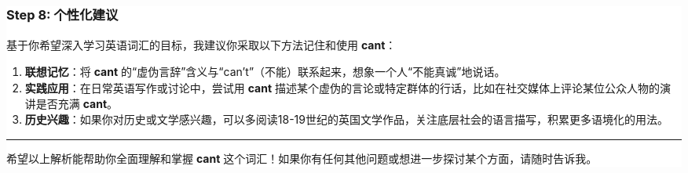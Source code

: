 
### **Step 8: 个性化建议**

基于你希望深入学习英语词汇的目标，我建议你采取以下方法记住和使用 **cant**：
1. **联想记忆**：将 **cant** 的“虚伪言辞”含义与“can’t”（不能）联系起来，想象一个人“不能真诚”地说话。
2. **实践应用**：在日常英语写作或讨论中，尝试用 **cant** 描述某个虚伪的言论或特定群体的行话，比如在社交媒体上评论某位公众人物的演讲是否充满 **cant**。
3. **历史兴趣**：如果你对历史或文学感兴趣，可以多阅读18-19世纪的英国文学作品，关注底层社会的语言描写，积累更多语境化的用法。

---

希望以上解析能帮助你全面理解和掌握 **cant** 这个词汇！如果你有任何其他问题或想进一步探讨某个方面，请随时告诉我。